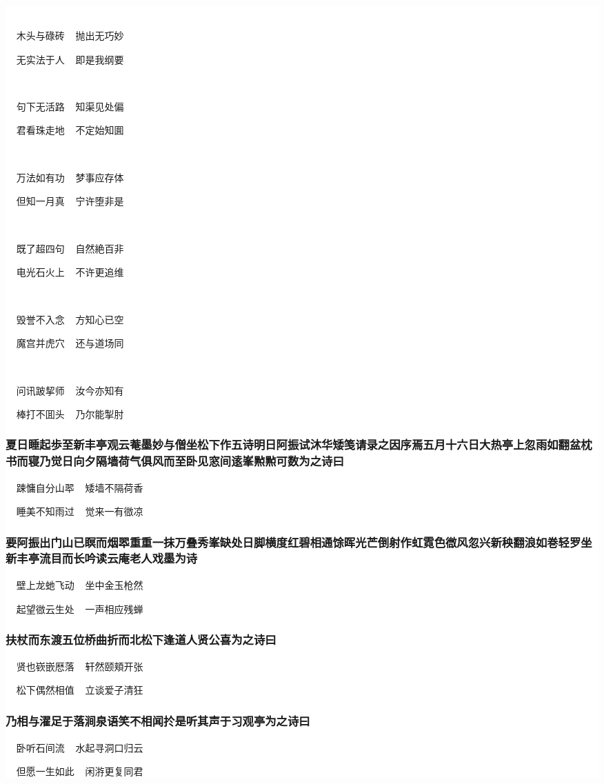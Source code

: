 <br>

&nbsp;&nbsp;&nbsp;&nbsp;木头与碌砖&nbsp;&nbsp;&nbsp;&nbsp;抛出无巧妙

&nbsp;&nbsp;&nbsp;&nbsp;无实法于人&nbsp;&nbsp;&nbsp;&nbsp;即是我纲要

<br>

&nbsp;&nbsp;&nbsp;&nbsp;句下无活路&nbsp;&nbsp;&nbsp;&nbsp;知渠见处偏

&nbsp;&nbsp;&nbsp;&nbsp;君看珠走地&nbsp;&nbsp;&nbsp;&nbsp;不定始知圎

<br>

&nbsp;&nbsp;&nbsp;&nbsp;万法如有功&nbsp;&nbsp;&nbsp;&nbsp;梦事应存体

&nbsp;&nbsp;&nbsp;&nbsp;但知一月真&nbsp;&nbsp;&nbsp;&nbsp;宁许堕非是

<br>

&nbsp;&nbsp;&nbsp;&nbsp;既了超四句&nbsp;&nbsp;&nbsp;&nbsp;自然絶百非

&nbsp;&nbsp;&nbsp;&nbsp;电光石火上&nbsp;&nbsp;&nbsp;&nbsp;不许更追维

<br>

&nbsp;&nbsp;&nbsp;&nbsp;毁誉不入念&nbsp;&nbsp;&nbsp;&nbsp;方知心已空

&nbsp;&nbsp;&nbsp;&nbsp;魔宫并虎穴&nbsp;&nbsp;&nbsp;&nbsp;还与道场同

<br>

&nbsp;&nbsp;&nbsp;&nbsp;问讯跛挈师&nbsp;&nbsp;&nbsp;&nbsp;汝今亦知有

&nbsp;&nbsp;&nbsp;&nbsp;棒打不囬头&nbsp;&nbsp;&nbsp;&nbsp;乃尔能掣肘

### 夏日睡起歩至新丰亭观云菴墨妙与僧坐松下作五诗明日阿振试沐华矮笺请录之因序焉五月十六日大热亭上忽雨如翻盆枕书而寝乃觉日向夕隔墙荷气俱风而至卧见窓间逺峯㸃㸃可数为之诗曰

&nbsp;&nbsp;&nbsp;&nbsp;踈慵自分山翆&nbsp;&nbsp;&nbsp;&nbsp;矮墙不隔荷香

&nbsp;&nbsp;&nbsp;&nbsp;睡美不知雨过&nbsp;&nbsp;&nbsp;&nbsp;觉来一有㣲凉

### 要阿振出门山已瞑而烟翆重重一抹万叠秀峯缺处日脚横度红碧相通馀晖光芒倒射作虹霓色㣲风忽兴新秧翻浪如巻轻罗坐新丰亭流目而长吟读云庵老人戏墨为诗

&nbsp;&nbsp;&nbsp;&nbsp;壁上龙虵飞动&nbsp;&nbsp;&nbsp;&nbsp;坐中金玉枪然

&nbsp;&nbsp;&nbsp;&nbsp;起望㣲云生处&nbsp;&nbsp;&nbsp;&nbsp;一声相应残蝉

### 扶杖而东渡五位桥曲折而北松下逢道人贤公喜为之诗曰

&nbsp;&nbsp;&nbsp;&nbsp;贤也嵚嵌厯落&nbsp;&nbsp;&nbsp;&nbsp;轩然颐頬开张

&nbsp;&nbsp;&nbsp;&nbsp;松下偶然相值&nbsp;&nbsp;&nbsp;&nbsp;立谈爱子清狂

### 乃相与濯足于落涧泉语笑不相闻扵是听其声于习观亭为之诗曰

&nbsp;&nbsp;&nbsp;&nbsp;卧听石间流&nbsp;&nbsp;&nbsp;&nbsp;水起寻洞口归云

&nbsp;&nbsp;&nbsp;&nbsp;但愿一生如此&nbsp;&nbsp;&nbsp;&nbsp;闲㳺更复同君
